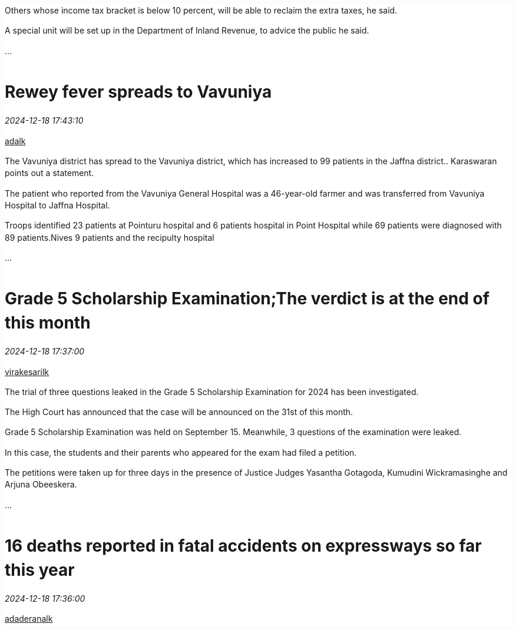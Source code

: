 Others whose income tax bracket is below 10 percent, will be able to reclaim the extra taxes, he said.

A special unit will be set up in the Department of Inland Revenue, to advice the public he said.

...



# Rewey fever spreads to Vavuniya

*2024-12-18 17:43:10*

[adalk](https://www.ada.lk/breaking_news/යාපනයේ-මී-උණ-වව්නියාවටත්-පැතිරෙයි/11-413723)

The Vavuniya district has spread to the Vavuniya district, which has increased to 99 patients in the Jaffna district.. Karaswaran points out a statement.

The patient who reported from the Vavuniya General Hospital was a 46-year-old farmer and was transferred from Vavuniya Hospital to Jaffna Hospital.

Troops identified 23 patients at Pointuru hospital and 6 patients hospital in Point Hospital while 69 patients were diagnosed with 89 patients.Nives 9 patients and the recipulty hospital

...



# Grade 5 Scholarship Examination;The verdict is at the end of this month

*2024-12-18 17:37:00*

[virakesarilk](https://www.virakesari.lk/article/201597)

The trial of three questions leaked in the Grade 5 Scholarship Examination for 2024 has been investigated.

The High Court has announced that the case will be announced on the 31st of this month.

Grade 5 Scholarship Examination was held on September 15. Meanwhile, 3 questions of the examination were leaked.

In this case, the students and their parents who appeared for the exam had filed a petition.

The petitions were taken up for three days in the presence of Justice Judges Yasantha Gotagoda, Kumudini Wickramasinghe and Arjuna Obeeskera.

...



# 16 deaths reported in fatal accidents on expressways so far this year

*2024-12-18 17:36:00*

[adaderanalk](https://www.adaderana.lk/news/104337/16-deaths-reported-in-fatal-accidents-on-expressways-so-far-this-year)
